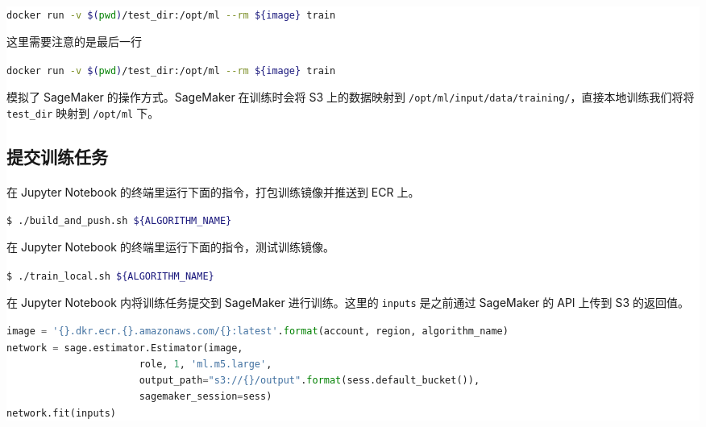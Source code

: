 ~~~bash
docker run -v $(pwd)/test_dir:/opt/ml --rm ${image} train
~~~

这里需要注意的是最后一行

~~~bash
docker run -v $(pwd)/test_dir:/opt/ml --rm ${image} train
~~~

模拟了 SageMaker 的操作方式。SageMaker 在训练时会将 S3 上的数据映射到 `/opt/ml/input/data/training/`，直接本地训练我们将将`test_dir` 映射到 `/opt/ml` 下。

## 提交训练任务

在 Jupyter Notebook 的终端里运行下面的指令，打包训练镜像并推送到 ECR 上。

~~~bash
$ ./build_and_push.sh ${ALGORITHM_NAME}
~~~

在 Jupyter Notebook 的终端里运行下面的指令，测试训练镜像。

~~~bash
$ ./train_local.sh ${ALGORITHM_NAME}
~~~

在 Jupyter Notebook 内将训练任务提交到 SageMaker 进行训练。这里的 `inputs` 是之前通过 SageMaker 的 API 上传到 S3 的返回值。

~~~python
image = '{}.dkr.ecr.{}.amazonaws.com/{}:latest'.format(account, region, algorithm_name)
network = sage.estimator.Estimator(image,
                       role, 1, 'ml.m5.large',
                       output_path="s3://{}/output".format(sess.default_bucket()),
                       sagemaker_session=sess)
network.fit(inputs)
~~~


